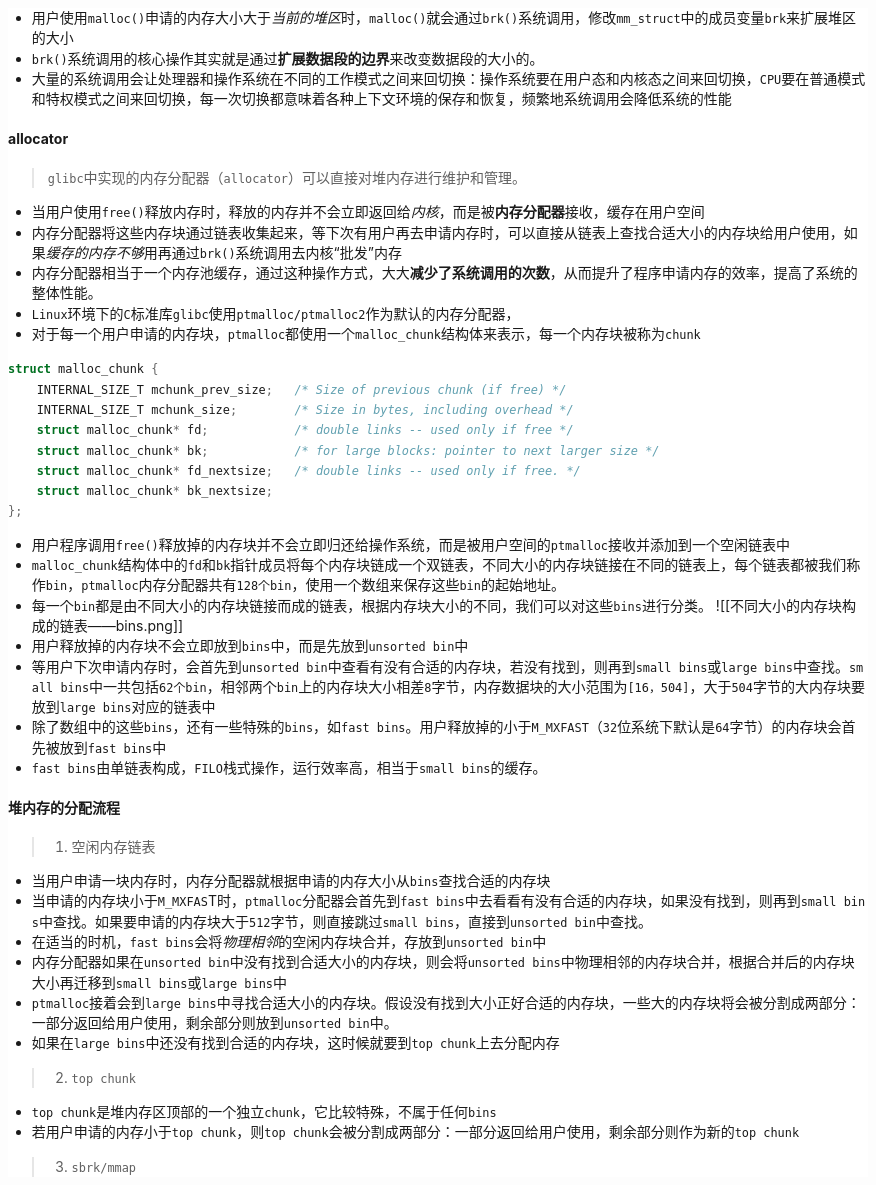 - 用户使用`malloc()`申请的内存大小大于*当前的堆区*时，`malloc()`就会通过`brk()`系统调用，修改`mm_struct`中的成员变量`brk`来扩展堆区的大小
- `brk()`系统调用的核心操作其实就是通过**扩展数据段的边界**来改变数据段的大小的。
- 大量的系统调用会让处理器和操作系统在不同的工作模式之间来回切换：操作系统要在用户态和内核态之间来回切换，`CPU`要在普通模式和特权模式之间来回切换，每一次切换都意味着各种上下文环境的保存和恢复，频繁地系统调用会降低系统的性能
#### allocator
> `glibc`中实现的内存分配器（`allocator`）可以直接对堆内存进行维护和管理。

- 当用户使用`free()`释放内存时，释放的内存并不会立即返回给*内核*，而是被**内存分配器**接收，缓存在用户空间
- 内存分配器将这些内存块通过链表收集起来，等下次有用户再去申请内存时，可以直接从链表上查找合适大小的内存块给用户使用，如果*缓存的内存不够*用再通过`brk()`系统调用去内核“批发”内存
- 内存分配器相当于一个内存池缓存，通过这种操作方式，大大**减少了系统调用的次数**，从而提升了程序申请内存的效率，提高了系统的整体性能。
- `Linux`环境下的`C`标准库`glibc`使用`ptmalloc/ptmalloc2`作为默认的内存分配器，
- 对于每一个用户申请的内存块，`ptmalloc`都使用一个`malloc_chunk`结构体来表示，每一个内存块被称为`chunk`
```c
struct malloc_chunk {
    INTERNAL_SIZE_T mchunk_prev_size;   /* Size of previous chunk (if free) */
    INTERNAL_SIZE_T mchunk_size;        /* Size in bytes, including overhead */
    struct malloc_chunk* fd;            /* double links -- used only if free */
    struct malloc_chunk* bk;            /* for large blocks: pointer to next larger size */
    struct malloc_chunk* fd_nextsize;   /* double links -- used only if free. */
    struct malloc_chunk* bk_nextsize;
};
```
- 用户程序调用`free()`释放掉的内存块并不会立即归还给操作系统，而是被用户空间的`ptmalloc`接收并添加到一个空闲链表中
- `malloc_chunk`结构体中的`fd`和`bk`指针成员将每个内存块链成一个双链表，不同大小的内存块链接在不同的链表上，每个链表都被我们称作`bin`，`ptmalloc`内存分配器共有`128个bin`，使用一个数组来保存这些`bin`的起始地址。
- 每一个`bin`都是由不同大小的内存块链接而成的链表，根据内存块大小的不同，我们可以对这些`bins`进行分类。
![[不同大小的内存块构成的链表——bins.png]]
- 用户释放掉的内存块不会立即放到`bins`中，而是先放到`unsorted bin`中
- 等用户下次申请内存时，会首先到`unsorted bin`中查看有没有合适的内存块，若没有找到，则再到`small bins`或`large bins`中查找。`small bins`中一共包括`62个bin`，相邻两个`bin`上的内存块大小相差`8`字节，内存数据块的大小范围为`[16，504]`，大于`504`字节的大内存块要放到`large bins`对应的链表中
- 除了数组中的这些`bins`，还有一些特殊的`bins`，如`fast bins`。用户释放掉的小于`M_MXFAST`（`32`位系统下默认是`64`字节）的内存块会首先被放到`fast bins`中
- `fast bins`由单链表构成，`FILO`栈式操作，运行效率高，相当于`small bins`的缓存。
#### 堆内存的分配流程
> 1. 空闲内存链表

- 当用户申请一块内存时，内存分配器就根据申请的内存大小从`bins`查找合适的内存块
- 当申请的内存块小于`M_MXFAS`T时，`ptmalloc`分配器会首先到`fast bins`中去看看有没有合适的内存块，如果没有找到，则再到`small bins`中查找。如果要申请的内存块大于`512`字节，则直接跳过`small bins`，直接到`unsorted bin`中查找。
- 在适当的时机，`fast bins`会将*物理相邻*的空闲内存块合并，存放到`unsorted bin`中
- 内存分配器如果在`unsorted bin`中没有找到合适大小的内存块，则会将`unsorted bins`中物理相邻的内存块合并，根据合并后的内存块大小再迁移到`small bins`或`large bins`中
- `ptmalloc`接着会到`large bins`中寻找合适大小的内存块。假设没有找到大小正好合适的内存块，一些大的内存块将会被分割成两部分：一部分返回给用户使用，剩余部分则放到`unsorted bin`中。
- 如果在`large bins`中还没有找到合适的内存块，这时候就要到`top chunk`上去分配内存

> 2. `top chunk`

- `top chunk`是堆内存区顶部的一个独立`chunk`，它比较特殊，不属于任何`bins`
- 若用户申请的内存小于`top chunk`，则`top chunk`会被分割成两部分：一部分返回给用户使用，剩余部分则作为新的`top chunk`

> 3. `sbrk/mmap`
